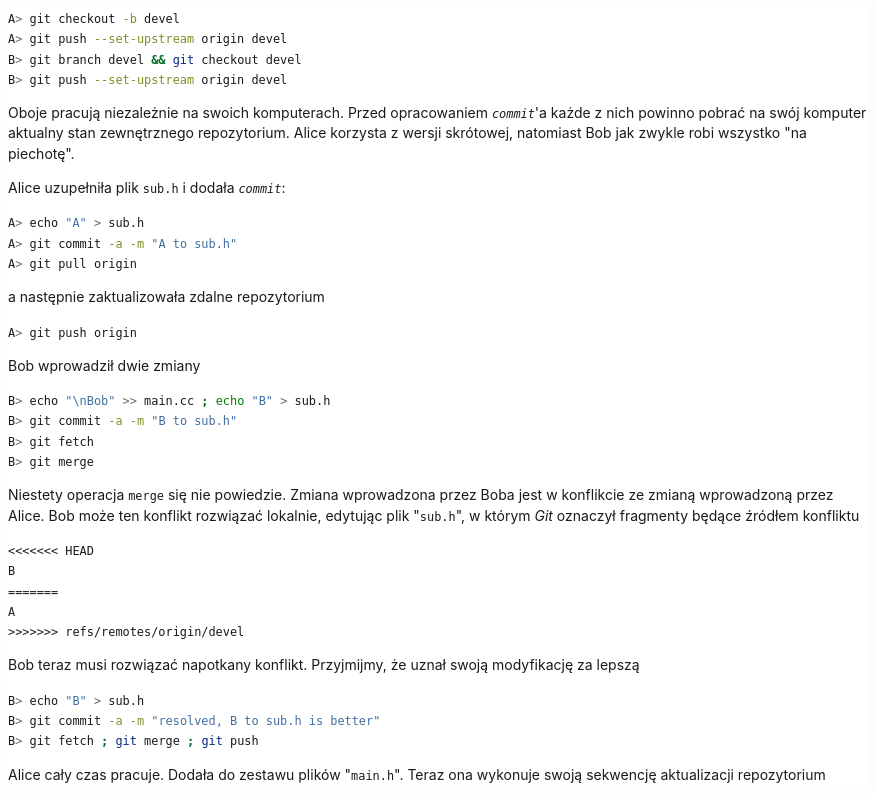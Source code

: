 ```bash
A> git checkout -b devel
A> git push --set-upstream origin devel
B> git branch devel && git checkout devel
B> git push --set-upstream origin devel
```

Oboje pracują niezależnie na swoich komputerach.
Przed opracowaniem _`commit`_'a każde z nich powinno pobrać na swój komputer aktualny stan zewnętrznego repozytorium.
Alice korzysta z wersji skrótowej, natomiast Bob jak zwykle robi wszystko "na piechotę".

Alice uzupełniła plik `sub.h` i dodała _`commit`_:

```bash
A> echo "A" > sub.h
A> git commit -a -m "A to sub.h"
A> git pull origin
```

a następnie zaktualizowała zdalne repozytorium

```bash
A> git push origin
```

Bob wprowadził dwie zmiany

```bash
B> echo "\nBob" >> main.cc ; echo "B" > sub.h  
B> git commit -a -m "B to sub.h"
B> git fetch
B> git merge
```

Niestety operacja `merge` się nie powiedzie.
Zmiana wprowadzona przez Boba jest w konflikcie ze zmianą wprowadzoną przez Alice.
Bob może ten konflikt rozwiązać lokalnie, edytując plik "`sub.h`", w którym _Git_ oznaczył fragmenty będące źródłem konfliktu

```
<<<<<<< HEAD
B
=======
A
>>>>>>> refs/remotes/origin/devel
```

Bob teraz musi rozwiązać napotkany konflikt.
Przyjmijmy, że uznał swoją modyfikację za lepszą

```bash
B> echo "B" > sub.h  
B> git commit -a -m "resolved, B to sub.h is better"
B> git fetch ; git merge ; git push
```

Alice cały czas pracuje. 
Dodała do zestawu plików "`main.h`".
Teraz ona wykonuje swoją sekwencję aktualizacji repozytorium
